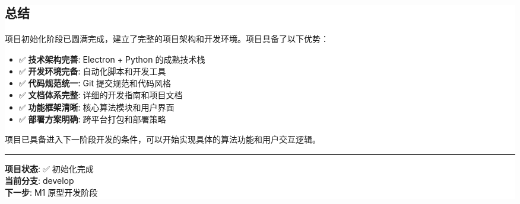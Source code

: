 ## 总结

项目初始化阶段已圆满完成，建立了完整的项目架构和开发环境。项目具备了以下优势：

- ✅ **技术架构完善**: Electron + Python 的成熟技术栈
- ✅ **开发环境完备**: 自动化脚本和开发工具
- ✅ **代码规范统一**: Git 提交规范和代码风格
- ✅ **文档体系完整**: 详细的开发指南和项目文档
- ✅ **功能框架清晰**: 核心算法模块和用户界面
- ✅ **部署方案明确**: 跨平台打包和部署策略

项目已具备进入下一阶段开发的条件，可以开始实现具体的算法功能和用户交互逻辑。

---

**项目状态**: ✅ 初始化完成  
**当前分支**: develop  
**下一步**: M1 原型开发阶段 